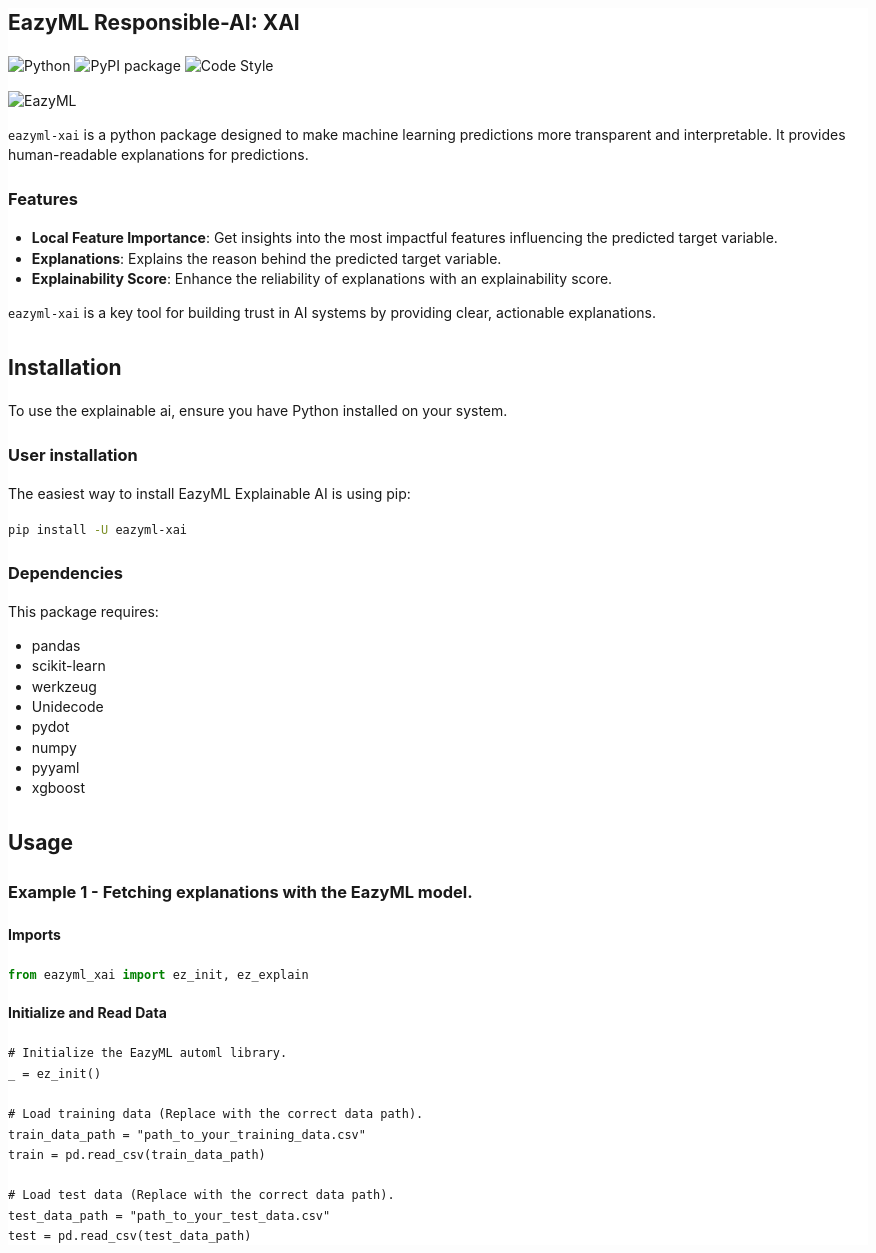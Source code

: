 ## EazyML Responsible-AI: XAI
![Python](https://img.shields.io/badge/python-3.8%20%7C%203.9%20%7C%203.10%20%7C%203.11%20%7C%203.12-blue)  ![PyPI package](https://img.shields.io/badge/pypi%20package-0.0.90-brightgreen) ![Code Style](https://img.shields.io/badge/code%20style-black-black)

![EazyML](https://github.com/EazyML/eazyml-docs/raw/refs/heads/master/EazyML_logo.png)

`eazyml-xai` is a python package designed to make machine learning predictions more transparent and interpretable. It provides human-readable explanations for predictions.

### Features
- **Local Feature Importance**: Get insights into the most impactful features influencing the predicted target variable.
- **Explanations**: Explains the reason behind the predicted target variable.
- **Explainability Score**: Enhance the reliability of explanations with an explainability score.

`eazyml-xai` is a key tool for building trust in AI systems by providing clear, actionable explanations.

## Installation
To use the explainable ai, ensure you have Python installed on your system.
### User installation
The easiest way to install EazyML Explainable AI is using pip:
```bash
pip install -U eazyml-xai
```
### Dependencies
This package requires:
- pandas
- scikit-learn
- werkzeug
- Unidecode
- pydot
- numpy
- pyyaml
- xgboost

## Usage
### Example 1 - Fetching explanations with the EazyML model.

#### Imports
```python
from eazyml_xai import ez_init, ez_explain
```

#### Initialize and Read Data
```
# Initialize the EazyML automl library.
_ = ez_init()

# Load training data (Replace with the correct data path).
train_data_path = "path_to_your_training_data.csv"
train = pd.read_csv(train_data_path)

# Load test data (Replace with the correct data path).
test_data_path = "path_to_your_test_data.csv"
test = pd.read_csv(test_data_path)
```
